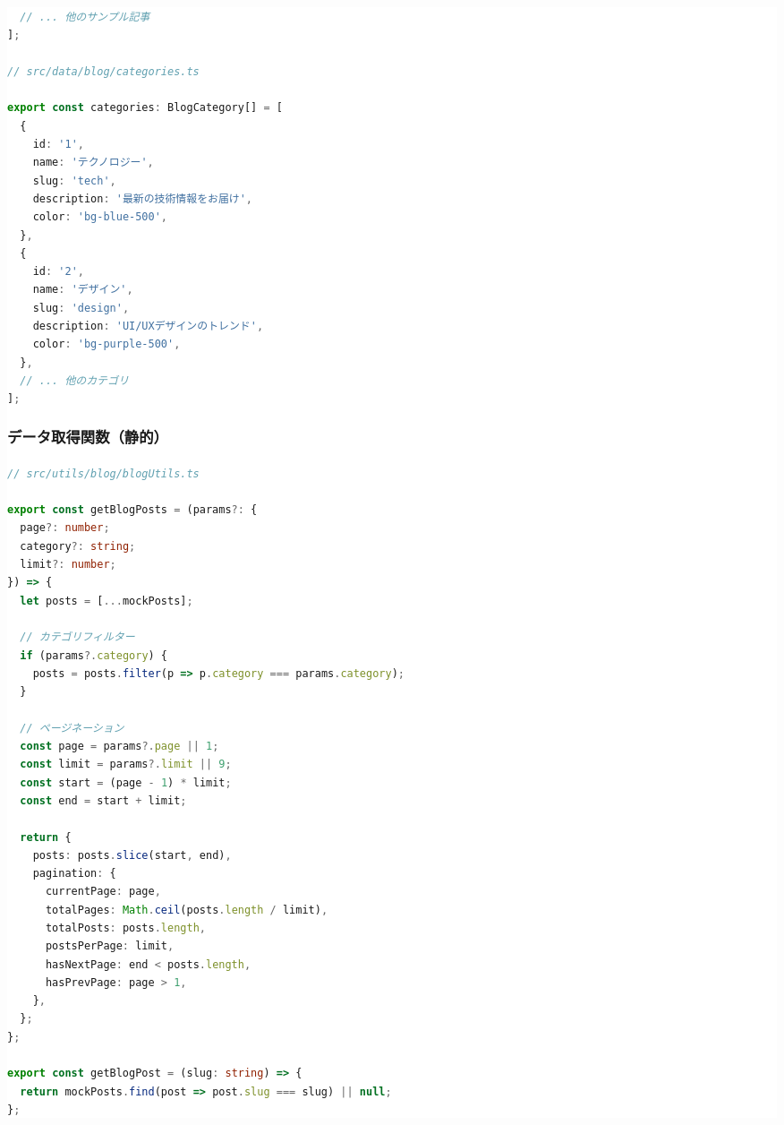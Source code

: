 ```typescript
  // ... 他のサンプル記事
];

// src/data/blog/categories.ts

export const categories: BlogCategory[] = [
  {
    id: '1',
    name: 'テクノロジー',
    slug: 'tech',
    description: '最新の技術情報をお届け',
    color: 'bg-blue-500',
  },
  {
    id: '2',
    name: 'デザイン',
    slug: 'design',
    description: 'UI/UXデザインのトレンド',
    color: 'bg-purple-500',
  },
  // ... 他のカテゴリ
];
```

### データ取得関数（静的）

```typescript
// src/utils/blog/blogUtils.ts

export const getBlogPosts = (params?: {
  page?: number;
  category?: string;
  limit?: number;
}) => {
  let posts = [...mockPosts];

  // カテゴリフィルター
  if (params?.category) {
    posts = posts.filter(p => p.category === params.category);
  }

  // ページネーション
  const page = params?.page || 1;
  const limit = params?.limit || 9;
  const start = (page - 1) * limit;
  const end = start + limit;

  return {
    posts: posts.slice(start, end),
    pagination: {
      currentPage: page,
      totalPages: Math.ceil(posts.length / limit),
      totalPosts: posts.length,
      postsPerPage: limit,
      hasNextPage: end < posts.length,
      hasPrevPage: page > 1,
    },
  };
};

export const getBlogPost = (slug: string) => {
  return mockPosts.find(post => post.slug === slug) || null;
};
```
